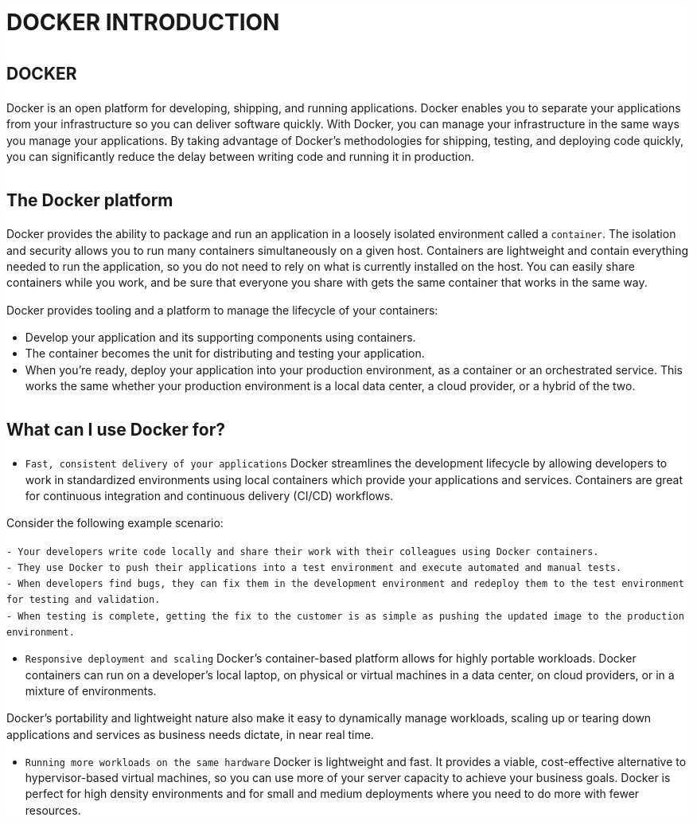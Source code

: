 # DOCKER INTRODUCTION

## DOCKER
Docker is an open platform for developing, shipping, and running applications. Docker enables you to separate your applications from your infrastructure so you can deliver software quickly. With Docker, you can manage your infrastructure in the same ways you manage your applications. By taking advantage of Docker’s methodologies for shipping, testing, and deploying code quickly, you can significantly reduce the delay between writing code and running it in production.

## The Docker platform
Docker provides the ability to package and run an application in a loosely isolated environment called a `container`. The isolation and security allows you to run many containers simultaneously on a given host. Containers are lightweight and contain everything needed to run the application, so you do not need to rely on what is currently installed on the host. You can easily share containers while you work, and be sure that everyone you share with gets the same container that works in the same way.

Docker provides tooling and a platform to manage the lifecycle of your containers:

- Develop your application and its supporting components using containers.
- The container becomes the unit for distributing and testing your application.
- When you’re ready, deploy your application into your production environment, as a container or an orchestrated service. This works the same whether your production environment is a local data center, a cloud provider, or a hybrid of the two.

## What can I use Docker for?
- `Fast, consistent delivery of your applications`
Docker streamlines the development lifecycle by allowing developers to work in standardized environments using local containers which provide your applications and services. Containers are great for continuous integration and continuous delivery (CI/CD) workflows.

Consider the following example scenario:

    - Your developers write code locally and share their work with their colleagues using Docker containers.
    - They use Docker to push their applications into a test environment and execute automated and manual tests.
    - When developers find bugs, they can fix them in the development environment and redeploy them to the test environment for testing and validation.
    - When testing is complete, getting the fix to the customer is as simple as pushing the updated image to the production environment.

- `Responsive deployment and scaling`
Docker’s container-based platform allows for highly portable workloads. Docker containers can run on a developer’s local laptop, on physical or virtual machines in a data center, on cloud providers, or in a mixture of environments.

Docker’s portability and lightweight nature also make it easy to dynamically manage workloads, scaling up or tearing down applications and services as business needs dictate, in near real time.

- `Running more workloads on the same hardware`
Docker is lightweight and fast. It provides a viable, cost-effective alternative to hypervisor-based virtual machines, so you can use more of your server capacity to achieve your business goals. Docker is perfect for high density environments and for small and medium deployments where you need to do more with fewer resources.
